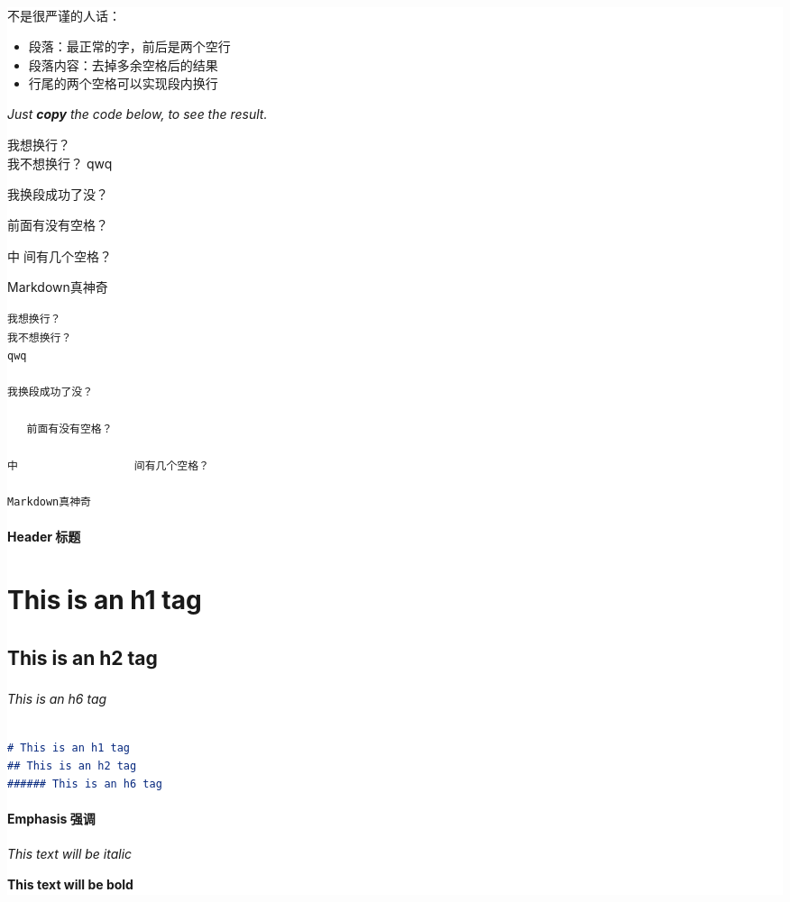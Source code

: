 不是很严谨的人话：

- 段落：最正常的字，前后是两个空行
- 段落内容：去掉多余空格后的结果
- 行尾的两个空格可以实现段内换行

_Just **copy** the code below, to see the result._ 

我想换行？  
我不想换行？
qwq

我换段成功了没？

   前面有没有空格？

中                  间有几个空格？

Markdown真神奇

```markdown
我想换行？  
我不想换行？
qwq

我换段成功了没？

   前面有没有空格？

中                  间有几个空格？

Markdown真神奇
```

[^1]:Typora的渲染不严格遵循CommonMarks（更为人性化，语法更宽松），所以上面的测试在Typora中不会正确显示。这意味着，平时在Typora上编辑的文件在Github会被不同地渲染，希望能注意到这一点。

#### Header 标题

# This is an h1 tag
## This is an h2 tag
###### This is an h6 tag

```markdown
# This is an h1 tag
## This is an h2 tag
###### This is an h6 tag
```

#### Emphasis 强调

*This text will be italic*

**This text will be bold**
